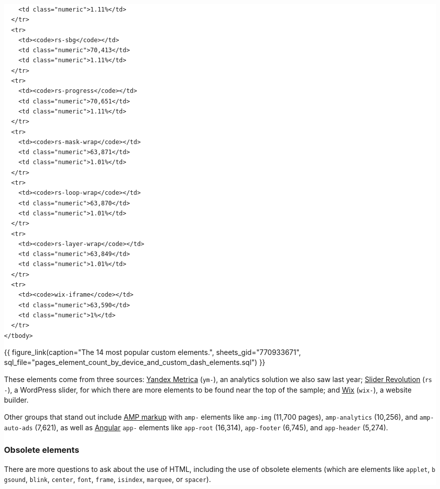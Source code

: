         <td class="numeric">1.11%</td>
      </tr>
      <tr>
        <td><code>rs-sbg</code></td>
        <td class="numeric">70,413</td>
        <td class="numeric">1.11%</td>
      </tr>
      <tr>
        <td><code>rs-progress</code></td>
        <td class="numeric">70,651</td>
        <td class="numeric">1.11%</td>
      </tr>
      <tr>
        <td><code>rs-mask-wrap</code></td>
        <td class="numeric">63,871</td>
        <td class="numeric">1.01%</td>
      </tr>
      <tr>
        <td><code>rs-loop-wrap</code></td>
        <td class="numeric">63,870</td>
        <td class="numeric">1.01%</td>
      </tr>
      <tr>
        <td><code>rs-layer-wrap</code></td>
        <td class="numeric">63,849</td>
        <td class="numeric">1.01%</td>
      </tr>
      <tr>
        <td><code>wix-iframe</code></td>
        <td class="numeric">63,590</td>
        <td class="numeric">1%</td>
      </tr>
    </tbody>
  </table>
  <figcaption>{{ figure_link(caption="The 14 most popular custom elements.", sheets_gid="770933671", sql_file="pages_element_count_by_device_and_custom_dash_elements.sql") }}</figcaption>
</figure>

These elements come from three sources: <a hreflang="en" href="https://metrica.yandex.com/about">Yandex Metrica</a> (`ym-`), an analytics solution we also saw last year; <a hreflang="en" href="https://www.sliderrevolution.com/">Slider Revolution</a> (`rs-`), a WordPress slider, for which there are more elements to be found near the top of the sample; and <a hreflang="en" href="https://www.wix.com/">Wix</a> (`wix-`), a website builder.

Other groups that stand out include <a hreflang="en" href="https://amp.dev/">AMP markup</a> with `amp-` elements like `amp-img` (11,700 pages), `amp-analytics` (10,256), and `amp-auto-ads` (7,621), as well as <a hreflang="en" href="https://angular.io/">Angular</a> `app-` elements like `app-root` (16,314), `app-footer` (6,745), and `app-header` (5,274).

### Obsolete elements

There are more questions to ask about the use of HTML, including the use of obsolete elements (which are elements like `applet`, `bgsound`, `blink`, `center`, `font`, `frame`, `isindex`, `marquee`, or `spacer`).
